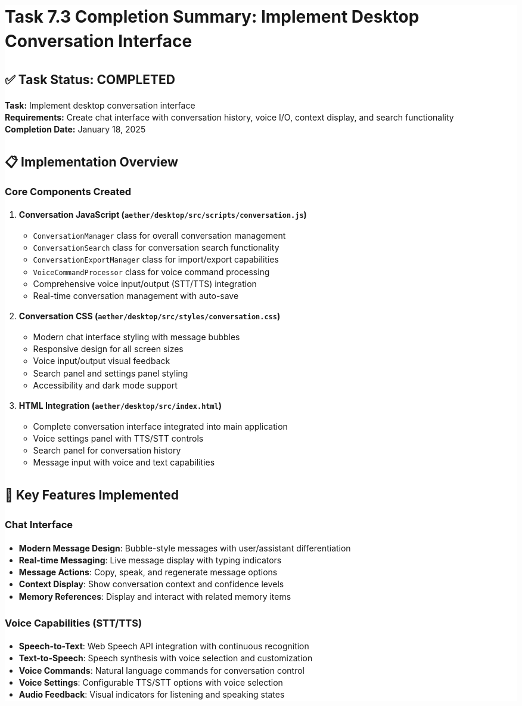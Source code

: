 # Task 7.3 Completion Summary: Implement Desktop Conversation Interface

## ✅ Task Status: COMPLETED

**Task:** Implement desktop conversation interface  
**Requirements:** Create chat interface with conversation history, voice I/O, context display, and search functionality  
**Completion Date:** January 18, 2025

## 📋 Implementation Overview

### Core Components Created

1. **Conversation JavaScript (`aether/desktop/src/scripts/conversation.js`)**
   - `ConversationManager` class for overall conversation management
   - `ConversationSearch` class for conversation search functionality
   - `ConversationExportManager` class for import/export capabilities
   - `VoiceCommandProcessor` class for voice command processing
   - Comprehensive voice input/output (STT/TTS) integration
   - Real-time conversation management with auto-save

2. **Conversation CSS (`aether/desktop/src/styles/conversation.css`)**
   - Modern chat interface styling with message bubbles
   - Responsive design for all screen sizes
   - Voice input/output visual feedback
   - Search panel and settings panel styling
   - Accessibility and dark mode support

3. **HTML Integration (`aether/desktop/src/index.html`)**
   - Complete conversation interface integrated into main application
   - Voice settings panel with TTS/STT controls
   - Search panel for conversation history
   - Message input with voice and text capabilities

## 🎯 Key Features Implemented

### Chat Interface
- **Modern Message Design**: Bubble-style messages with user/assistant differentiation
- **Real-time Messaging**: Live message display with typing indicators
- **Message Actions**: Copy, speak, and regenerate message options
- **Context Display**: Show conversation context and confidence levels
- **Memory References**: Display and interact with related memory items

### Voice Capabilities (STT/TTS)
- **Speech-to-Text**: Web Speech API integration with continuous recognition
- **Text-to-Speech**: Speech synthesis with voice selection and customization
- **Voice Commands**: Natural language commands for conversation control
- **Voice Settings**: Configurable TTS/STT options with voice selection
- **Audio Feedback**: Visual indicators for listening and speaking states
